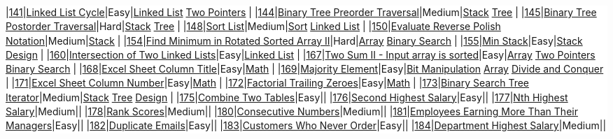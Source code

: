 |[141](https://leetcode-cn.com/problems/linked-list-cycle)|[Linked List Cycle](https://github.com/david990917/My-LeetCode-Solutions/tree/master/算法/141.%20环形链表/README_EN.md)|Easy|[Linked List](https://leetcode-cn.com/tag/linked-list) [Two Pointers](https://leetcode-cn.com/tag/two-pointers) |
|[144](https://leetcode-cn.com/problems/binary-tree-preorder-traversal)|[Binary Tree Preorder Traversal](https://github.com/david990917/My-LeetCode-Solutions/tree/master/算法/144.%20二叉树的前序遍历/README_EN.md)|Medium|[Stack](https://leetcode-cn.com/tag/stack) [Tree](https://leetcode-cn.com/tag/tree) |
|[145](https://leetcode-cn.com/problems/binary-tree-postorder-traversal)|[Binary Tree Postorder Traversal](https://github.com/david990917/My-LeetCode-Solutions/tree/master/算法/145.%20二叉树的后序遍历/README_EN.md)|Hard|[Stack](https://leetcode-cn.com/tag/stack) [Tree](https://leetcode-cn.com/tag/tree) |
|[148](https://leetcode-cn.com/problems/sort-list)|[Sort List](https://github.com/david990917/My-LeetCode-Solutions/tree/master/算法/148.%20排序链表/README_EN.md)|Medium|[Sort](https://leetcode-cn.com/tag/sort) [Linked List](https://leetcode-cn.com/tag/linked-list) |
|[150](https://leetcode-cn.com/problems/evaluate-reverse-polish-notation)|[Evaluate Reverse Polish Notation](https://github.com/david990917/My-LeetCode-Solutions/tree/master/算法/150.%20逆波兰表达式求值/README_EN.md)|Medium|[Stack](https://leetcode-cn.com/tag/stack) |
|[154](https://leetcode-cn.com/problems/find-minimum-in-rotated-sorted-array-ii)|[Find Minimum in Rotated Sorted Array II](https://github.com/david990917/My-LeetCode-Solutions/tree/master/算法/154.%20寻找旋转排序数组中的最小值%20II/README_EN.md)|Hard|[Array](https://leetcode-cn.com/tag/array) [Binary Search](https://leetcode-cn.com/tag/binary-search) |
|[155](https://leetcode-cn.com/problems/min-stack)|[Min Stack](https://github.com/david990917/My-LeetCode-Solutions/tree/master/算法/155.%20最小栈/README_EN.md)|Easy|[Stack](https://leetcode-cn.com/tag/stack) [Design](https://leetcode-cn.com/tag/design) |
|[160](https://leetcode-cn.com/problems/intersection-of-two-linked-lists)|[Intersection of Two Linked Lists](https://github.com/david990917/My-LeetCode-Solutions/tree/master/算法/160.%20相交链表/README_EN.md)|Easy|[Linked List](https://leetcode-cn.com/tag/linked-list) |
|[167](https://leetcode-cn.com/problems/two-sum-ii-input-array-is-sorted)|[Two Sum II - Input array is sorted](https://github.com/david990917/My-LeetCode-Solutions/tree/master/算法/167.%20两数之和%20II%20-%20输入有序数组/README_EN.md)|Easy|[Array](https://leetcode-cn.com/tag/array) [Two Pointers](https://leetcode-cn.com/tag/two-pointers) [Binary Search](https://leetcode-cn.com/tag/binary-search) |
|[168](https://leetcode-cn.com/problems/excel-sheet-column-title)|[Excel Sheet Column Title](https://github.com/david990917/My-LeetCode-Solutions/tree/master/算法/168.%20Excel表列名称/README_EN.md)|Easy|[Math](https://leetcode-cn.com/tag/math) |
|[169](https://leetcode-cn.com/problems/majority-element)|[Majority Element](https://github.com/david990917/My-LeetCode-Solutions/tree/master/算法/169.%20多数元素/README_EN.md)|Easy|[Bit Manipulation](https://leetcode-cn.com/tag/bit-manipulation) [Array](https://leetcode-cn.com/tag/array) [Divide and Conquer](https://leetcode-cn.com/tag/divide-and-conquer) |
|[171](https://leetcode-cn.com/problems/excel-sheet-column-number)|[Excel Sheet Column Number](https://github.com/david990917/My-LeetCode-Solutions/tree/master/算法/171.%20Excel表列序号/README_EN.md)|Easy|[Math](https://leetcode-cn.com/tag/math) |
|[172](https://leetcode-cn.com/problems/factorial-trailing-zeroes)|[Factorial Trailing Zeroes](https://github.com/david990917/My-LeetCode-Solutions/tree/master/算法/172.%20阶乘后的零/README_EN.md)|Easy|[Math](https://leetcode-cn.com/tag/math) |
|[173](https://leetcode-cn.com/problems/binary-search-tree-iterator)|[Binary Search Tree Iterator](https://github.com/david990917/My-LeetCode-Solutions/tree/master/算法/173.%20二叉搜索树迭代器/README_EN.md)|Medium|[Stack](https://leetcode-cn.com/tag/stack) [Tree](https://leetcode-cn.com/tag/tree) [Design](https://leetcode-cn.com/tag/design) |
|[175](https://leetcode-cn.com/problems/combine-two-tables)|[Combine Two Tables](https://github.com/david990917/My-LeetCode-Solutions/tree/master/数据库/175.%20组合两个表/README_EN.md)|Easy||
|[176](https://leetcode-cn.com/problems/second-highest-salary)|[Second Highest Salary](https://github.com/david990917/My-LeetCode-Solutions/tree/master/数据库/176.%20第二高的薪水/README_EN.md)|Easy||
|[177](https://leetcode-cn.com/problems/nth-highest-salary)|[Nth Highest Salary](https://github.com/david990917/My-LeetCode-Solutions/tree/master/数据库/177.%20第N高的薪水/README_EN.md)|Medium||
|[178](https://leetcode-cn.com/problems/rank-scores)|[Rank Scores](https://github.com/david990917/My-LeetCode-Solutions/tree/master/数据库/178.%20分数排名/README_EN.md)|Medium||
|[180](https://leetcode-cn.com/problems/consecutive-numbers)|[Consecutive Numbers](https://github.com/david990917/My-LeetCode-Solutions/tree/master/数据库/180.%20连续出现的数字/README_EN.md)|Medium||
|[181](https://leetcode-cn.com/problems/employees-earning-more-than-their-managers)|[Employees Earning More Than Their Managers](https://github.com/david990917/My-LeetCode-Solutions/tree/master/数据库/181.%20超过经理收入的员工/README_EN.md)|Easy||
|[182](https://leetcode-cn.com/problems/duplicate-emails)|[Duplicate Emails](https://github.com/david990917/My-LeetCode-Solutions/tree/master/数据库/182.%20查找重复的电子邮箱/README_EN.md)|Easy||
|[183](https://leetcode-cn.com/problems/customers-who-never-order)|[Customers Who Never Order](https://github.com/david990917/My-LeetCode-Solutions/tree/master/数据库/183.%20从不订购的客户/README_EN.md)|Easy||
|[184](https://leetcode-cn.com/problems/department-highest-salary)|[Department Highest Salary](https://github.com/david990917/My-LeetCode-Solutions/tree/master/数据库/184.%20部门工资最高的员工/README_EN.md)|Medium||